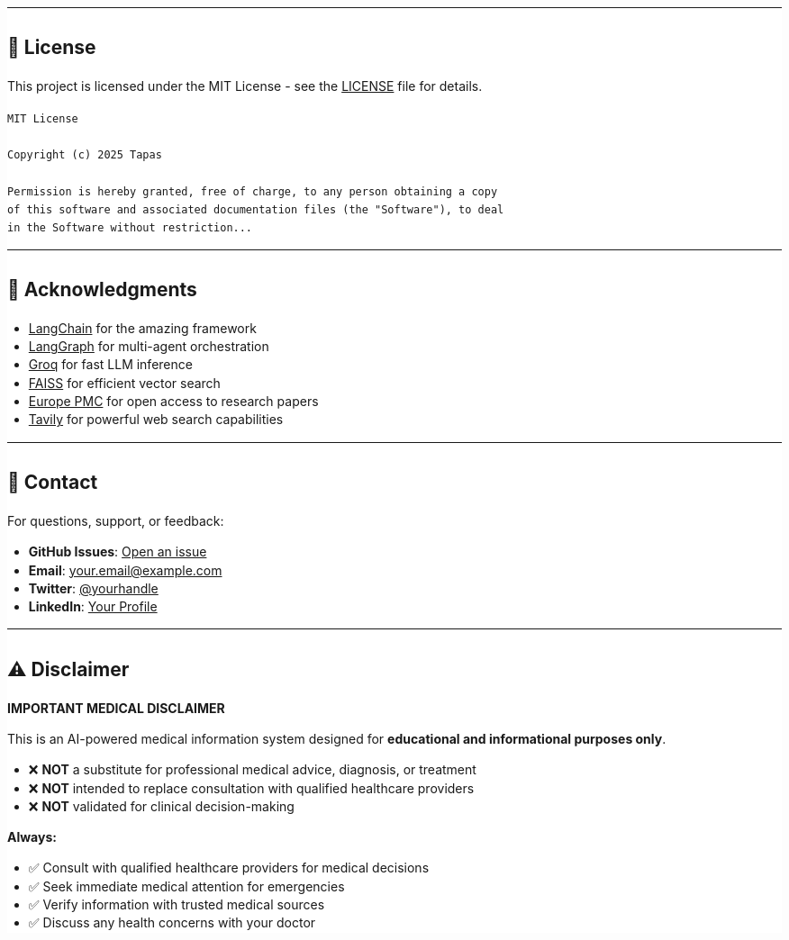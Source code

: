 
---

## 📄 License

This project is licensed under the MIT License - see the [LICENSE](LICENSE) file for details.

```
MIT License

Copyright (c) 2025 Tapas

Permission is hereby granted, free of charge, to any person obtaining a copy
of this software and associated documentation files (the "Software"), to deal
in the Software without restriction...
```

---

## 🙏 Acknowledgments

- [LangChain](https://www.langchain.com/) for the amazing framework
- [LangGraph](https://github.com/langchain-ai/langgraph) for multi-agent orchestration
- [Groq](https://groq.com/) for fast LLM inference
- [FAISS](https://github.com/facebookresearch/faiss) for efficient vector search
- [Europe PMC](https://europepmc.org/) for open access to research papers
- [Tavily](https://tavily.com/) for powerful web search capabilities

---

## 📧 Contact

For questions, support, or feedback:

- **GitHub Issues**: [Open an issue](https://github.com/Tapas000/Multi-Agent-RAG-Medical-Assistant/issues)
- **Email**: your.email@example.com
- **Twitter**: [@yourhandle](https://twitter.com/yourhandle)
- **LinkedIn**: [Your Profile](https://linkedin.com/in/yourprofile)

---

## ⚠️ Disclaimer

**IMPORTANT MEDICAL DISCLAIMER**

This is an AI-powered medical information system designed for **educational and informational purposes only**. 

- ❌ **NOT** a substitute for professional medical advice, diagnosis, or treatment
- ❌ **NOT** intended to replace consultation with qualified healthcare providers
- ❌ **NOT** validated for clinical decision-making

**Always:**
- ✅ Consult with qualified healthcare providers for medical decisions
- ✅ Seek immediate medical attention for emergencies
- ✅ Verify information with trusted medical sources
- ✅ Discuss any health concerns with your doctor
